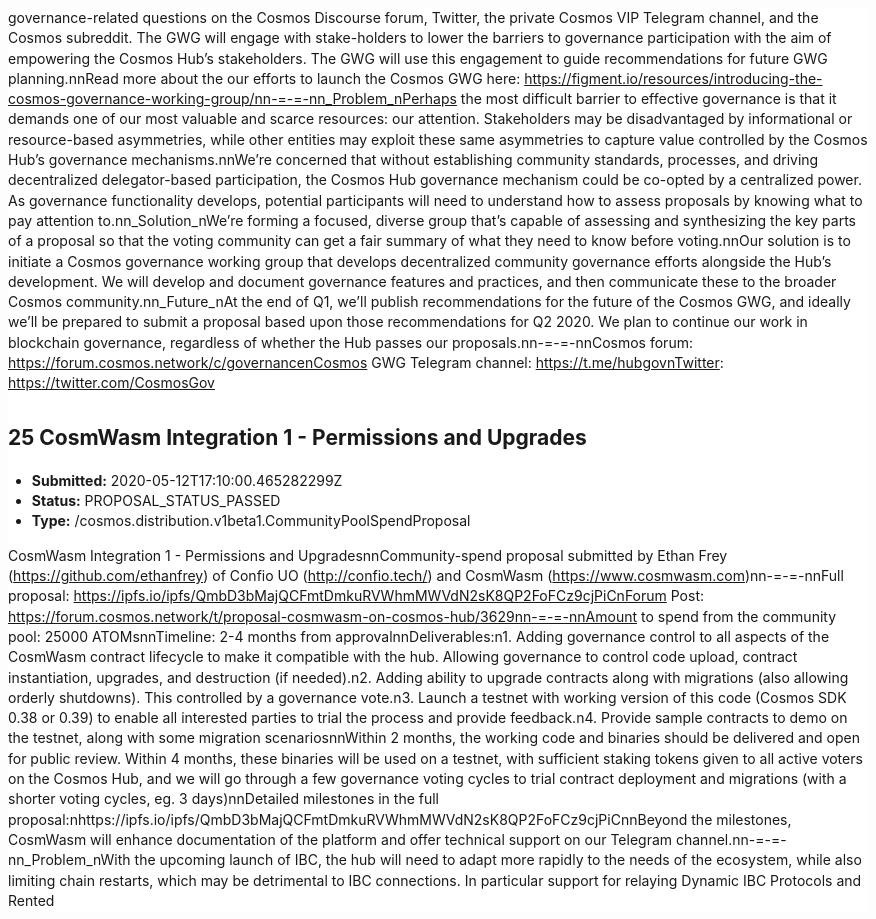 governance-related questions on the Cosmos Discourse forum, Twitter, the private
Cosmos VIP Telegram channel, and the Cosmos subreddit. The GWG will engage with
stake-holders to lower the barriers to governance participation with the aim of
empowering the Cosmos Hub’s stakeholders. The GWG will use this engagement to
guide recommendations for future GWG planning.nnRead more about the our efforts
to launch the Cosmos GWG here:
https://figment.io/resources/introducing-the-cosmos-governance-working-group/nn-=-=-nn_Problem_nPerhaps
the most difficult barrier to effective governance is that it demands one of our
most valuable and scarce resources: our attention. Stakeholders may be
disadvantaged by informational or resource-based asymmetries, while other
entities may exploit these same asymmetries to capture value controlled by the
Cosmos Hub’s governance mechanisms.nnWe’re concerned that without establishing
community standards, processes, and driving decentralized delegator-based
participation, the Cosmos Hub governance mechanism could be co-opted by a
centralized power. As governance functionality develops, potential participants
will need to understand how to assess proposals by knowing what to pay attention
to.nn_Solution_nWe’re forming a focused, diverse group that’s capable of
assessing and synthesizing the key parts of a proposal so that the voting
community can get a fair summary of what they need to know before voting.nnOur
solution is to initiate a Cosmos governance working group that develops
decentralized community governance efforts alongside the Hub’s development. We
will develop and document governance features and practices, and then
communicate these to the broader Cosmos community.nn_Future_nAt the end of Q1,
we’ll publish recommendations for the future of the Cosmos GWG, and ideally
we’ll be prepared to submit a proposal based upon those recommendations for
Q2 2020. We plan to continue our work in blockchain governance, regardless of
whether the Hub passes our proposals.nn-=-=-nnCosmos forum:
https://forum.cosmos.network/c/governancenCosmos GWG Telegram channel:
https://t.me/hubgovnTwitter: https://twitter.com/CosmosGov

## 25 CosmWasm Integration 1 - Permissions and Upgrades

- **Submitted:** 2020-05-12T17:10:00.465282299Z
- **Status:** PROPOSAL_STATUS_PASSED
- **Type:** /cosmos.distribution.v1beta1.CommunityPoolSpendProposal

CosmWasm Integration 1 - Permissions and UpgradesnnCommunity-spend proposal
submitted by Ethan Frey (https://github.com/ethanfrey) of Confio UO
(http://confio.tech/) and CosmWasm (https://www.cosmwasm.com)nn-=-=-nnFull
proposal:
https://ipfs.io/ipfs/QmbD3bMajQCFmtDmkuRVWhmMWVdN2sK8QP2FoFCz9cjPiCnForum Post:
https://forum.cosmos.network/t/proposal-cosmwasm-on-cosmos-hub/3629nn-=-=-nnAmount
to spend from the community pool: 25000 ATOMsnnTimeline: 2-4 months from
approvalnnDeliverables:n1. Adding governance control to all aspects of the
CosmWasm contract lifecycle to make it compatible with the hub. Allowing
governance to control code upload, contract instantiation, upgrades, and
destruction (if needed).n2. Adding ability to upgrade contracts along with
migrations (also allowing orderly shutdowns). This controlled by a governance
vote.n3. Launch a testnet with working version of this code (Cosmos SDK 0.38 or
0.39) to enable all interested parties to trial the process and provide
feedback.n4. Provide sample contracts to demo on the testnet, along with some
migration scenariosnnWithin 2 months, the working code and binaries should be
delivered and open for public review. Within 4 months, these binaries will be
used on a testnet, with sufficient staking tokens given to all active voters on
the Cosmos Hub, and we will go through a few governance voting cycles to trial
contract deployment and migrations (with a shorter voting cycles, eg. 3
days)nnDetailed milestones in the full
proposal:nhttps://ipfs.io/ipfs/QmbD3bMajQCFmtDmkuRVWhmMWVdN2sK8QP2FoFCz9cjPiCnnBeyond
the milestones, CosmWasm will enhance documentation of the platform and offer
technical support on our Telegram channel.nn-=-=-nn_Problem_nWith the upcoming
launch of IBC, the hub will need to adapt more rapidly to the needs of the
ecosystem, while also limiting chain restarts, which may be detrimental to IBC
connections. In particular support for relaying Dynamic IBC Protocols and Rented